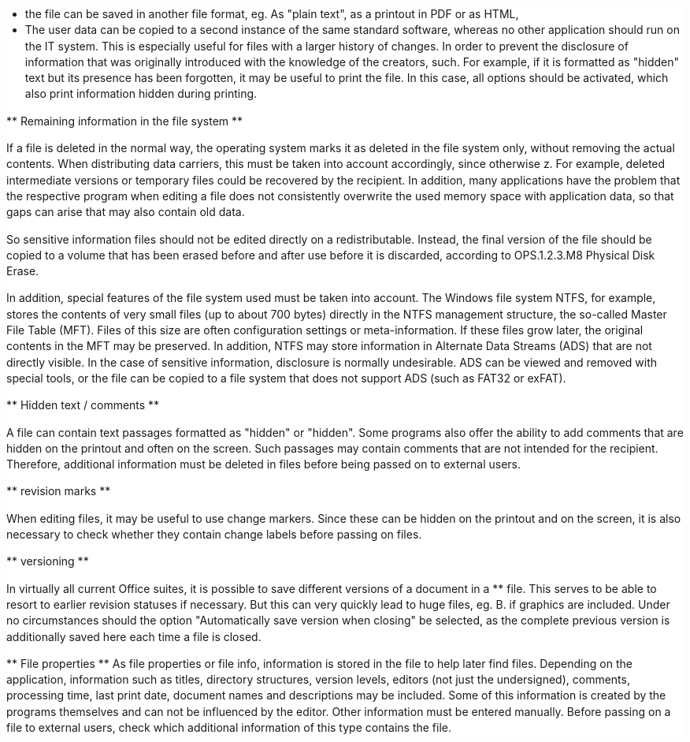 * the file can be saved in another file format, eg. As "plain text", as a printout in PDF or as HTML,
* The user data can be copied to a second instance of the same standard software, whereas no other application should run on the IT system. This is especially useful for files with a larger history of changes.
In order to prevent the disclosure of information that was originally introduced with the knowledge of the creators, such. For example, if it is formatted as "hidden" text but its presence has been forgotten, it may be useful to print the file. In this case, all options should be activated, which also print information hidden during printing.

** Remaining information in the file system **

If a file is deleted in the normal way, the operating system marks it as deleted in the file system only, without removing the actual contents. When distributing data carriers, this must be taken into account accordingly, since otherwise z. For example, deleted intermediate versions or temporary files could be recovered by the recipient. In addition, many applications have the problem that the respective program when editing a file does not consistently overwrite the used memory space with application data, so that gaps can arise that may also contain old data.

So sensitive information files should not be edited directly on a redistributable. Instead, the final version of the file should be copied to a volume that has been erased before and after use before it is discarded, according to OPS.1.2.3.M8 Physical Disk Erase.

In addition, special features of the file system used must be taken into account. The Windows file system NTFS, for example, stores the contents of very small files (up to about 700 bytes) directly in the NTFS management structure, the so-called Master File Table (MFT). Files of this size are often configuration settings or meta-information. If these files grow later, the original contents in the MFT may be preserved. In addition, NTFS may store information in Alternate Data Streams (ADS) that are not directly visible. In the case of sensitive information, disclosure is normally undesirable. ADS can be viewed and removed with special tools, or the file can be copied to a file system that does not support ADS (such as FAT32 or exFAT).

** Hidden text / comments **

A file can contain text passages formatted as "hidden" or "hidden". Some programs also offer the ability to add comments that are hidden on the printout and often on the screen. Such passages may contain comments that are not intended for the recipient. Therefore, additional information must be deleted in files before being passed on to external users.

** revision marks **

When editing files, it may be useful to use change markers. Since these can be hidden on the printout and on the screen, it is also necessary to check whether they contain change labels before passing on files.

** versioning **

In virtually all current Office suites, it is possible to save different versions of a document in a ** file. This serves to be able to resort to earlier revision statuses if necessary. But this can very quickly lead to huge files, eg. B. if graphics are included. Under no circumstances should the option "Automatically save version when closing" be selected, as the complete previous version is additionally saved here each time a file is closed.

** File properties **
As file properties or file info, information is stored in the file to help later find files. Depending on the application, information such as titles, directory structures, version levels, editors (not just the undersigned), comments, processing time, last print date, document names and descriptions may be included. Some of this information is created by the programs themselves and can not be influenced by the editor. Other information must be entered manually. Before passing on a file to external users, check which additional information of this type contains the file.
